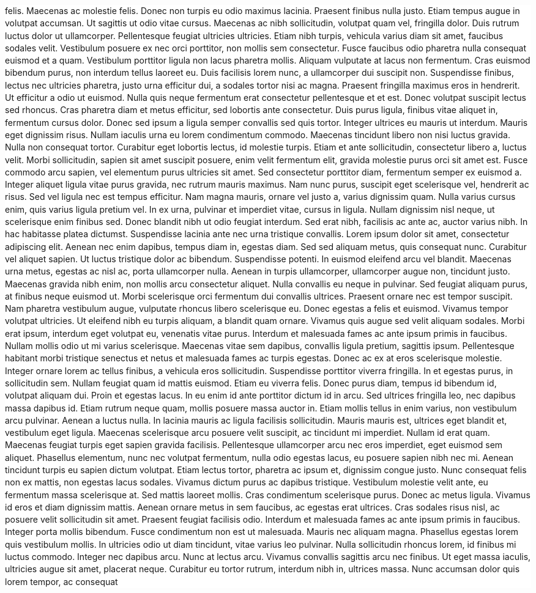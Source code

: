 felis. Maecenas ac molestie felis. Donec non turpis eu odio maximus lacinia. Praesent finibus nulla justo. Etiam tempus augue in volutpat accumsan. Ut sagittis ut odio vitae cursus. Maecenas ac nibh sollicitudin, volutpat quam vel, fringilla dolor. Duis rutrum luctus dolor ut ullamcorper. Pellentesque feugiat ultricies ultricies. Etiam nibh turpis, vehicula varius diam sit amet, faucibus sodales velit. Vestibulum posuere ex nec orci porttitor, non mollis sem consectetur. Fusce faucibus odio pharetra nulla consequat euismod et a quam. Vestibulum porttitor ligula non lacus pharetra mollis. Aliquam vulputate at lacus non fermentum. Cras euismod bibendum purus, non interdum tellus laoreet eu. Duis facilisis lorem nunc, a ullamcorper dui suscipit non. Suspendisse finibus, lectus nec ultricies pharetra, justo urna efficitur dui, a sodales tortor nisi ac magna. Praesent fringilla maximus eros in hendrerit. Ut efficitur a odio ut euismod. Nulla quis neque fermentum erat consectetur pellentesque et et est. Donec volutpat suscipit lectus sed rhoncus. Cras pharetra diam et metus efficitur, sed lobortis ante consectetur. Duis purus ligula, finibus vitae aliquet in, fermentum cursus dolor. Donec sed ipsum a ligula semper convallis sed quis tortor. Integer ultrices eu mauris ut interdum. Mauris eget dignissim risus. Nullam iaculis urna eu lorem condimentum commodo. Maecenas tincidunt libero non nisi luctus gravida. Nulla non consequat tortor. Curabitur eget lobortis lectus, id molestie turpis. Etiam et ante sollicitudin, consectetur libero a, luctus velit. Morbi sollicitudin, sapien sit amet suscipit posuere, enim velit fermentum elit, gravida molestie purus orci sit amet est. Fusce commodo arcu sapien, vel elementum purus ultricies sit amet. Sed consectetur porttitor diam, fermentum semper ex euismod a. Integer aliquet ligula vitae purus gravida, nec rutrum mauris maximus. Nam nunc purus, suscipit eget scelerisque vel, hendrerit ac risus. Sed vel ligula nec est tempus efficitur. Nam magna mauris, ornare vel justo a, varius dignissim quam. Nulla varius cursus enim, quis varius ligula pretium vel. In ex urna, pulvinar et imperdiet vitae, cursus in ligula. Nullam dignissim nisl neque, ut scelerisque enim finibus sed. Donec blandit nibh ut odio feugiat interdum. Sed erat nibh, facilisis ac ante ac, auctor varius nibh. In hac habitasse platea dictumst. Suspendisse lacinia ante nec urna tristique convallis. Lorem ipsum dolor sit amet, consectetur adipiscing elit. Aenean nec enim dapibus, tempus diam in, egestas diam. Sed sed aliquam metus, quis consequat nunc. Curabitur vel aliquet sapien. Ut luctus tristique dolor ac bibendum. Suspendisse potenti. In euismod eleifend arcu vel blandit. Maecenas urna metus, egestas ac nisl ac, porta ullamcorper nulla. Aenean in turpis ullamcorper, ullamcorper augue non, tincidunt justo. Maecenas gravida nibh enim, non mollis arcu consectetur aliquet. Nulla convallis eu neque in pulvinar. Sed feugiat aliquam purus, at finibus neque euismod ut. Morbi scelerisque orci fermentum dui convallis ultrices. Praesent ornare nec est tempor suscipit. Nam pharetra vestibulum augue, vulputate rhoncus libero scelerisque eu. Donec egestas a felis et euismod. Vivamus tempor volutpat ultricies. Ut eleifend nibh eu turpis aliquam, a blandit quam ornare. Vivamus quis augue sed velit aliquam sodales. Morbi erat ipsum, interdum eget volutpat eu, venenatis vitae purus. Interdum et malesuada fames ac ante ipsum primis in faucibus. Nullam mollis odio ut mi varius scelerisque. Maecenas vitae sem dapibus, convallis ligula pretium, sagittis ipsum. Pellentesque habitant morbi tristique senectus et netus et malesuada fames ac turpis egestas. Donec ac ex at eros scelerisque molestie. Integer ornare lorem ac tellus finibus, a vehicula eros sollicitudin. Suspendisse porttitor viverra fringilla. In et egestas purus, in sollicitudin sem. Nullam feugiat quam id mattis euismod. Etiam eu viverra felis. Donec purus diam, tempus id bibendum id, volutpat aliquam dui. Proin et egestas lacus. In eu enim id ante porttitor dictum id in arcu. Sed ultrices fringilla leo, nec dapibus massa dapibus id. Etiam rutrum neque quam, mollis posuere massa auctor in. Etiam mollis tellus in enim varius, non vestibulum arcu pulvinar. Aenean a luctus nulla. In lacinia mauris ac ligula facilisis sollicitudin. Mauris mauris est, ultrices eget blandit et, vestibulum eget ligula. Maecenas scelerisque arcu posuere velit suscipit, ac tincidunt mi imperdiet. Nullam id erat quam. Maecenas feugiat turpis eget sapien gravida facilisis. Pellentesque ullamcorper arcu nec eros imperdiet, eget euismod sem aliquet. Phasellus elementum, nunc nec volutpat fermentum, nulla odio egestas lacus, eu posuere sapien nibh nec mi. Aenean tincidunt turpis eu sapien dictum volutpat. Etiam lectus tortor, pharetra ac ipsum et, dignissim congue justo. Nunc consequat felis non ex mattis, non egestas lacus sodales. Vivamus dictum purus ac dapibus tristique. Vestibulum molestie velit ante, eu fermentum massa scelerisque at. Sed mattis laoreet mollis. Cras condimentum scelerisque purus. Donec ac metus ligula. Vivamus id eros et diam dignissim mattis. Aenean ornare metus in sem faucibus, ac egestas erat ultrices. Cras sodales risus nisl, ac posuere velit sollicitudin sit amet. Praesent feugiat facilisis odio. Interdum et malesuada fames ac ante ipsum primis in faucibus. Integer porta mollis bibendum. Fusce condimentum non est ut malesuada. Mauris nec aliquam magna. Phasellus egestas lorem quis vestibulum mollis. In ultricies odio ut diam tincidunt, vitae varius leo pulvinar. Nulla sollicitudin rhoncus lorem, id finibus mi luctus commodo. Integer nec dapibus arcu. Nunc at lectus arcu. Vivamus convallis sagittis arcu nec finibus. Ut eget massa iaculis, ultricies augue sit amet, placerat neque. Curabitur eu tortor rutrum, interdum nibh in, ultrices massa. Nunc accumsan dolor quis lorem tempor, ac consequat